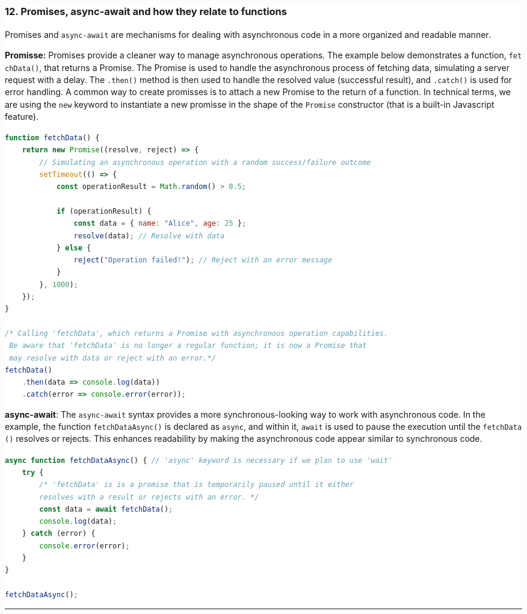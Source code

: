 
### 12. Promises, async-await and how they relate to functions

Promises and ```async-await``` are mechanisms for dealing with asynchronous code in a more organized and readable manner. 

__Promisse:__ Promises provide a cleaner way to manage asynchronous operations. The example below demonstrates a function, ```fetchData()```, that returns a Promise. The Promise is used to handle the asynchronous process of fetching data, simulating a server request with a delay. The ```.then()``` method is then used to handle the resolved value (successful result), and ```.catch()``` is used for error handling. A common way to create promisses is to attach a new Promise to the return of a function. In technical terms, we are using the ```new``` keyword to instantiate a new promisse in the shape of the ```Promise``` constructor (that is a built-in Javascript feature).

```javascript
function fetchData() {
    return new Promise((resolve, reject) => {
        // Simulating an asynchronous operation with a random success/failure outcome
        setTimeout(() => {
            const operationResult = Math.random() > 0.5;

            if (operationResult) {
                const data = { name: "Alice", age: 25 };
                resolve(data); // Resolve with data
            } else {
                reject("Operation failed!"); // Reject with an error message
            }
        }, 1000);
    });
}

/* Calling 'fetchData', which returns a Promise with asynchronous operation capabilities.
 Be aware that 'fetchData' is no longer a regular function; it is now a Promise that 
 may resolve with data or reject with an error.*/
fetchData()
    .then(data => console.log(data))
    .catch(error => console.error(error));
```

__async-await__: The ```async-await``` syntax provides a more synchronous-looking way to work with asynchronous code. In the example, the function ```fetchDataAsync()``` is declared as ```async```, and within it, ```await``` is used to pause the execution until the ```fetchData()``` resolves or rejects. This enhances readability by making the asynchronous code appear similar to synchronous code.

```javascript
async function fetchDataAsync() { // 'async' keyword is necessary if we plan to use 'wait'
    try {
        /* 'fetchData' is is a promise that is temporarily paused until it either 
        resolves with a result or rejects with an error. */
        const data = await fetchData(); 
        console.log(data);
    } catch (error) {
        console.error(error);
    }
}

fetchDataAsync();
```

---